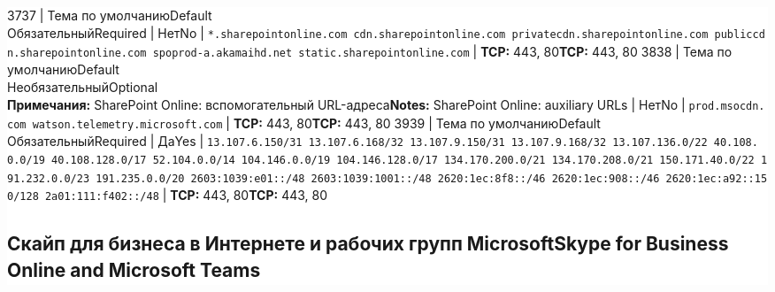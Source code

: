 <span data-ttu-id="5f901-201">37</span><span class="sxs-lookup"><span data-stu-id="5f901-201">37</span></span> | <span data-ttu-id="5f901-202">Тема по умолчанию</span><span class="sxs-lookup"><span data-stu-id="5f901-202">Default</span></span><BR><span data-ttu-id="5f901-203">Обязательный</span><span class="sxs-lookup"><span data-stu-id="5f901-203">Required</span></span>                                                                                                                                                                    | <span data-ttu-id="5f901-204">Нет</span><span class="sxs-lookup"><span data-stu-id="5f901-204">No</span></span>  | `*.sharepointonline.com cdn.sharepointonline.com privatecdn.sharepointonline.com publiccdn.sharepointonline.com spoprod-a.akamaihd.net static.sharepointonline.com`                                                                                                                                                                                               | <span data-ttu-id="5f901-205">**TCP:** 443, 80</span><span class="sxs-lookup"><span data-stu-id="5f901-205">**TCP:** 443, 80</span></span>
<span data-ttu-id="5f901-206">38</span><span class="sxs-lookup"><span data-stu-id="5f901-206">38</span></span> | <span data-ttu-id="5f901-207">Тема по умолчанию</span><span class="sxs-lookup"><span data-stu-id="5f901-207">Default</span></span><BR><span data-ttu-id="5f901-208">Необязательный</span><span class="sxs-lookup"><span data-stu-id="5f901-208">Optional</span></span><BR><span data-ttu-id="5f901-209">**Примечания:** SharePoint Online: вспомогательный URL-адреса</span><span class="sxs-lookup"><span data-stu-id="5f901-209">**Notes:** SharePoint Online: auxiliary URLs</span></span>                                                                                                                    | <span data-ttu-id="5f901-210">Нет</span><span class="sxs-lookup"><span data-stu-id="5f901-210">No</span></span>  | `prod.msocdn.com watson.telemetry.microsoft.com`                                                                                                                                                                                                                                                                                                                  | <span data-ttu-id="5f901-211">**TCP:** 443, 80</span><span class="sxs-lookup"><span data-stu-id="5f901-211">**TCP:** 443, 80</span></span>
<span data-ttu-id="5f901-212">39</span><span class="sxs-lookup"><span data-stu-id="5f901-212">39</span></span> | <span data-ttu-id="5f901-213">Тема по умолчанию</span><span class="sxs-lookup"><span data-stu-id="5f901-213">Default</span></span><BR><span data-ttu-id="5f901-214">Обязательный</span><span class="sxs-lookup"><span data-stu-id="5f901-214">Required</span></span>                                                                                                                                                                    | <span data-ttu-id="5f901-215">Да</span><span class="sxs-lookup"><span data-stu-id="5f901-215">Yes</span></span> | `13.107.6.150/31 13.107.6.168/32 13.107.9.150/31 13.107.9.168/32 13.107.136.0/22 40.108.0.0/19 40.108.128.0/17 52.104.0.0/14 104.146.0.0/19 104.146.128.0/17 134.170.200.0/21 134.170.208.0/21 150.171.40.0/22 191.232.0.0/23 191.235.0.0/20 2603:1039:e01::/48 2603:1039:1001::/48 2620:1ec:8f8::/46 2620:1ec:908::/46 2620:1ec:a92::150/128 2a01:111:f402::/48` | <span data-ttu-id="5f901-216">**TCP:** 443, 80</span><span class="sxs-lookup"><span data-stu-id="5f901-216">**TCP:** 443, 80</span></span>

## <a name="skype-for-business-online-and-microsoft-teams"></a><span data-ttu-id="5f901-217">Скайп для бизнеса в Интернете и рабочих групп Microsoft</span><span class="sxs-lookup"><span data-stu-id="5f901-217">Skype for Business Online and Microsoft Teams</span></span>
